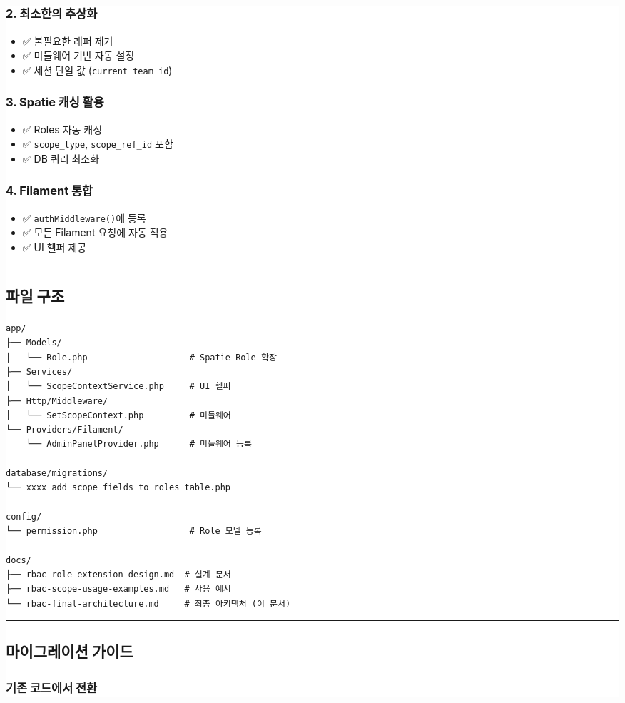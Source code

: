 ### 2. 최소한의 추상화

- ✅ 불필요한 래퍼 제거
- ✅ 미들웨어 기반 자동 설정
- ✅ 세션 단일 값 (`current_team_id`)

### 3. Spatie 캐싱 활용

- ✅ Roles 자동 캐싱
- ✅ `scope_type`, `scope_ref_id` 포함
- ✅ DB 쿼리 최소화

### 4. Filament 통합

- ✅ `authMiddleware()`에 등록
- ✅ 모든 Filament 요청에 자동 적용
- ✅ UI 헬퍼 제공

---

## 파일 구조

```
app/
├── Models/
│   └── Role.php                    # Spatie Role 확장
├── Services/
│   └── ScopeContextService.php     # UI 헬퍼
├── Http/Middleware/
│   └── SetScopeContext.php         # 미들웨어
└── Providers/Filament/
    └── AdminPanelProvider.php      # 미들웨어 등록

database/migrations/
└── xxxx_add_scope_fields_to_roles_table.php

config/
└── permission.php                  # Role 모델 등록

docs/
├── rbac-role-extension-design.md  # 설계 문서
├── rbac-scope-usage-examples.md   # 사용 예시
└── rbac-final-architecture.md     # 최종 아키텍처 (이 문서)
```

---

## 마이그레이션 가이드

### 기존 코드에서 전환
